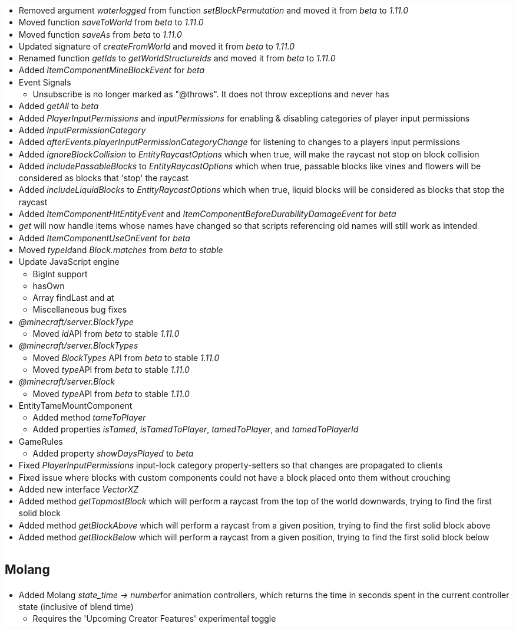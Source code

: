 - Removed argument *waterlogged* from function *setBlockPermutation* and moved it from *beta* to *1.11.0*
- Moved function *saveToWorld* from *beta* to *1.11.0*
- Moved function *saveAs* from *beta* to *1.11.0*
- Updated signature of *createFromWorld* and moved it from *beta* to *1.11.0*
- Renamed function *getIds* to *getWorldStructureIds* and moved it from *beta* to *1.11.0*
- Added *ItemComponentMineBlockEvent* for *beta*
- Event Signals
  - Unsubscribe is no longer marked as "@throws". It does not throw exceptions and never has
- Added *getAll* to *beta*
- Added *PlayerInputPermissions* and *inputPermissions* for enabling & disabling categories of player input permissions
- Added *InputPermissionCategory*
- Added *afterEvents.playerInputPermissionCategoryChange* for listening to changes to a players input permissions
- Added *ignoreBlockCollision* to *EntityRaycastOptions* which when true, will make the raycast not stop on block collision
- Added *includePassableBlocks* to *EntityRaycastOptions* which when true, passable blocks like vines and flowers will be considered as blocks that 'stop' the raycast
- Added *includeLiquidBlocks* to *EntityRaycastOptions* which when true, liquid blocks will be considered as blocks that stop the raycast
- Added *ItemComponentHitEntityEvent* and *ItemComponentBeforeDurabilityDamageEvent* for *beta*
- *get* will now handle items whose names have changed so that scripts referencing old names will still work as intended
- Added *ItemComponentUseOnEvent* for *beta*
- Moved *typeId*and *Block.matches* from *beta* to *stable*
- Update JavaScript engine
  - BigInt support
  - hasOwn
  - Array findLast and at
  - Miscellaneous bug fixes
- *@minecraft/server.BlockType*
  - Moved *id*API from *beta* to stable *1.11.0*
- *@minecraft/server.BlockTypes*
  - Moved *BlockTypes* API from *beta* to stable *1.11.0*
  - Moved *type*API from *beta* to stable *1.11.0*
- *@minecraft/server.Block*
  - Moved *type*API from *beta* to stable *1.11.0*
- EntityTameMountComponent
  - Added method *tameToPlayer*
  - Added properties *isTamed*, *isTamedToPlayer*, *tamedToPlayer*, and *tamedToPlayerId*
- GameRules
  - Added property *showDaysPlayed* to *beta*
- Fixed *PlayerInputPermissions* input-lock category property-setters so that changes are propagated to clients
- Fixed issue where blocks with custom components could not have a block placed onto them without crouching
- Added new interface *VectorXZ*
- Added method *getTopmostBlock* which will perform a raycast from the top of the world downwards, trying to find the first solid block
- Added method *getBlockAbove* which will perform a raycast from a given position, trying to find the first solid block above
- Added method *getBlockBelow* which will perform a raycast from a given position, trying to find the first solid block below

## **Molang**

- Added Molang *state_time -\> number*for animation controllers, which returns the time in seconds spent in the current controller state (inclusive of blend time)
  - Requires the 'Upcoming Creator Features' experimental toggle
